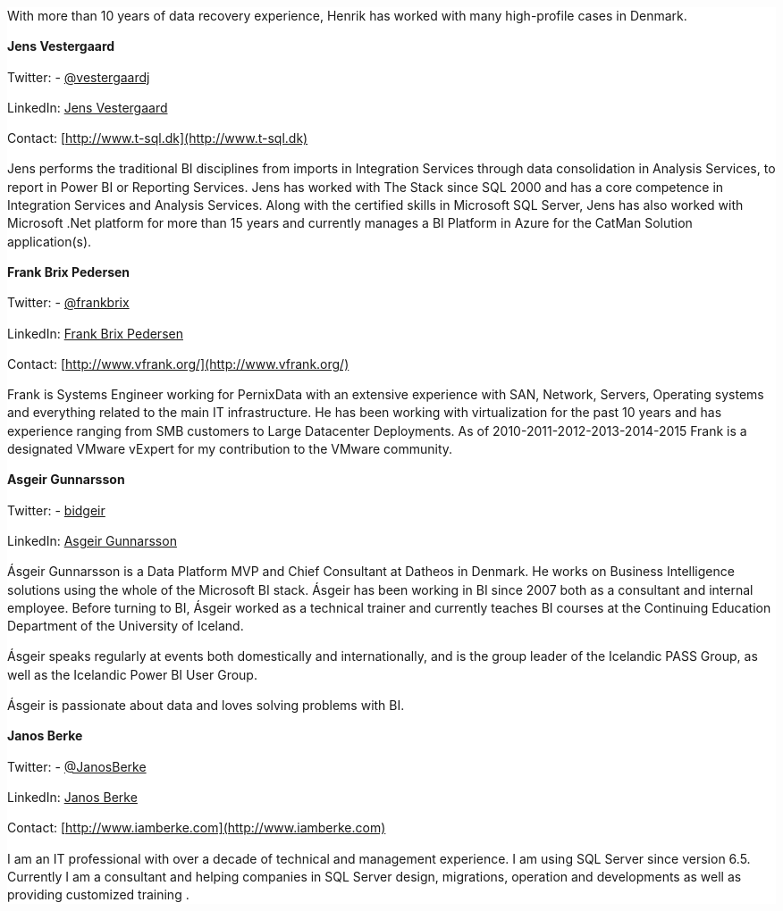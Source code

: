 With more than 10 years of data recovery experience, Henrik has worked with many high-profile cases in Denmark.
 
**Jens Vestergaard**
 
Twitter:  - [@vestergaardj](https://www.twitter.com/@vestergaardj)
 
LinkedIn: [Jens Vestergaard](http://dk.linkedin.com/in/jvestergaard)
 
Contact: [http://www.t-sql.dk](http://www.t-sql.dk)
 
Jens performs the traditional BI disciplines from imports in Integration Services through data consolidation in Analysis Services, to report in Power BI or Reporting Services. Jens has worked with The Stack since SQL 2000 and has a core competence in Integration Services and Analysis Services. Along with the certified skills in Microsoft SQL Server, Jens has also worked with Microsoft .Net platform for more than 15 years and currently manages a BI Platform in Azure for the CatMan Solution application(s).
 
**Frank Brix Pedersen**
 
Twitter:  - [@frankbrix](https://www.twitter.com/@frankbrix)
 
LinkedIn: [Frank Brix Pedersen](https://dk.linkedin.com/in/frankbrix)
 
Contact: [http://www.vfrank.org/](http://www.vfrank.org/)
 
Frank is  Systems Engineer working for PernixData with an extensive experience with SAN, Network, Servers, Operating systems and everything related to the main IT infrastructure. He has been working with virtualization for the past 10 years and has experience ranging from SMB customers to Large Datacenter Deployments. As of 2010-2011-2012-2013-2014-2015 Frank is a designated VMware vExpert for my contribution to the VMware community.
 
**Asgeir Gunnarsson**
 
Twitter:  - [bidgeir](https://www.twitter.com/bidgeir)
 
LinkedIn: [Asgeir Gunnarsson](http://is.linkedin.com/in/asgeirgun)
 
Ásgeir Gunnarsson is a Data Platform MVP and Chief Consultant at Datheos in Denmark. He works on Business Intelligence solutions using the whole of the Microsoft BI stack. Ásgeir has been working in BI since 2007 both as a consultant and internal employee. Before turning to BI, Ásgeir worked as a technical trainer and currently teaches BI courses at the Continuing Education Department of the University of Iceland. 

Ásgeir speaks regularly at events both domestically and internationally, and is the group leader of the Icelandic PASS Group, as well as the Icelandic Power BI User Group. 

Ásgeir is passionate about data and loves solving problems with BI.
 
**Janos Berke**
 
Twitter:  - [@JanosBerke](https://www.twitter.com/@JanosBerke)
 
LinkedIn: [Janos Berke](https://hu.linkedin.com/in/janosberke)
 
Contact: [http://www.iamberke.com](http://www.iamberke.com)
 
I am  an IT professional with over a decade of technical and management experience. I am using SQL Server since version 6.5. Currently I am a  consultant and helping companies in SQL Server design, migrations, operation and developments as well as providing customized training .
 